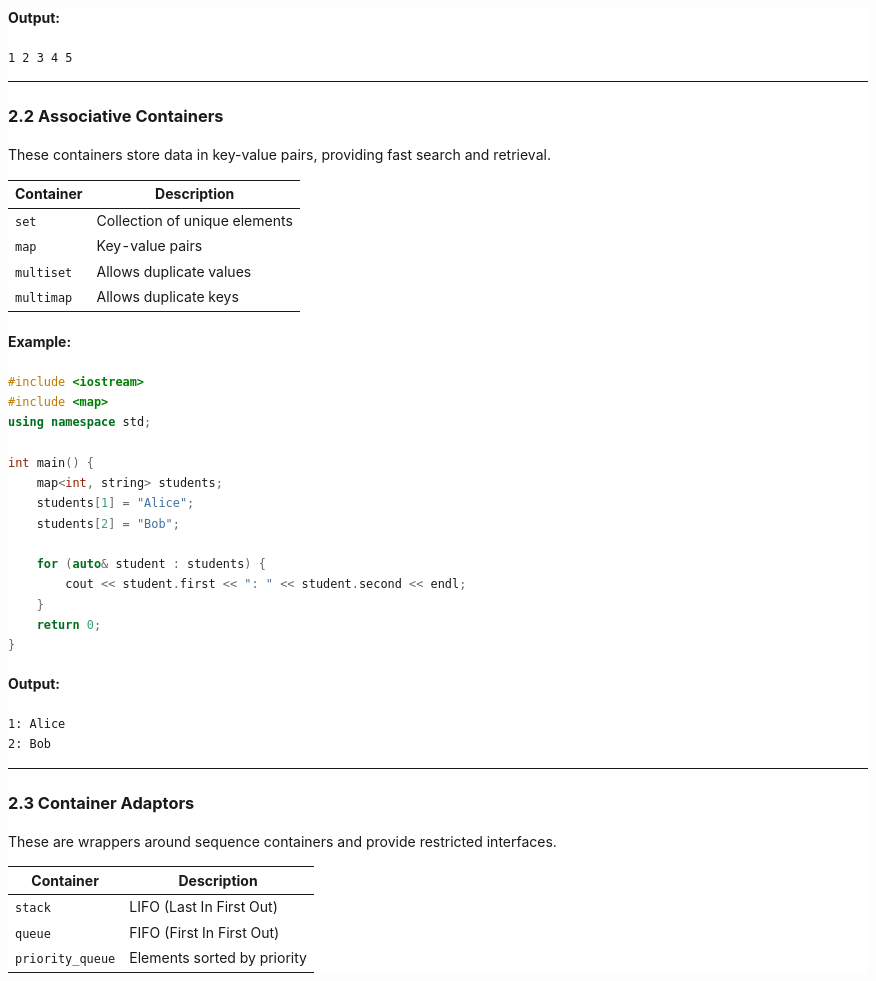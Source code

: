 #### Output:

```
1 2 3 4 5
```

---

### 2.2 Associative Containers

These containers store data in key-value pairs, providing fast search and retrieval.

| Container  | Description                   |
| ---------- | ----------------------------- |
| `set`      | Collection of unique elements |
| `map`      | Key-value pairs               |
| `multiset` | Allows duplicate values       |
| `multimap` | Allows duplicate keys         |

#### Example:

```cpp
#include <iostream>
#include <map>
using namespace std;

int main() {
    map<int, string> students;
    students[1] = "Alice";
    students[2] = "Bob";

    for (auto& student : students) {
        cout << student.first << ": " << student.second << endl;
    }
    return 0;
}
```

#### Output:

```
1: Alice
2: Bob
```

---

### 2.3 Container Adaptors

These are wrappers around sequence containers and provide restricted interfaces.

| Container        | Description                 |
| ---------------- | --------------------------- |
| `stack`          | LIFO (Last In First Out)    |
| `queue`          | FIFO (First In First Out)   |
| `priority_queue` | Elements sorted by priority |
